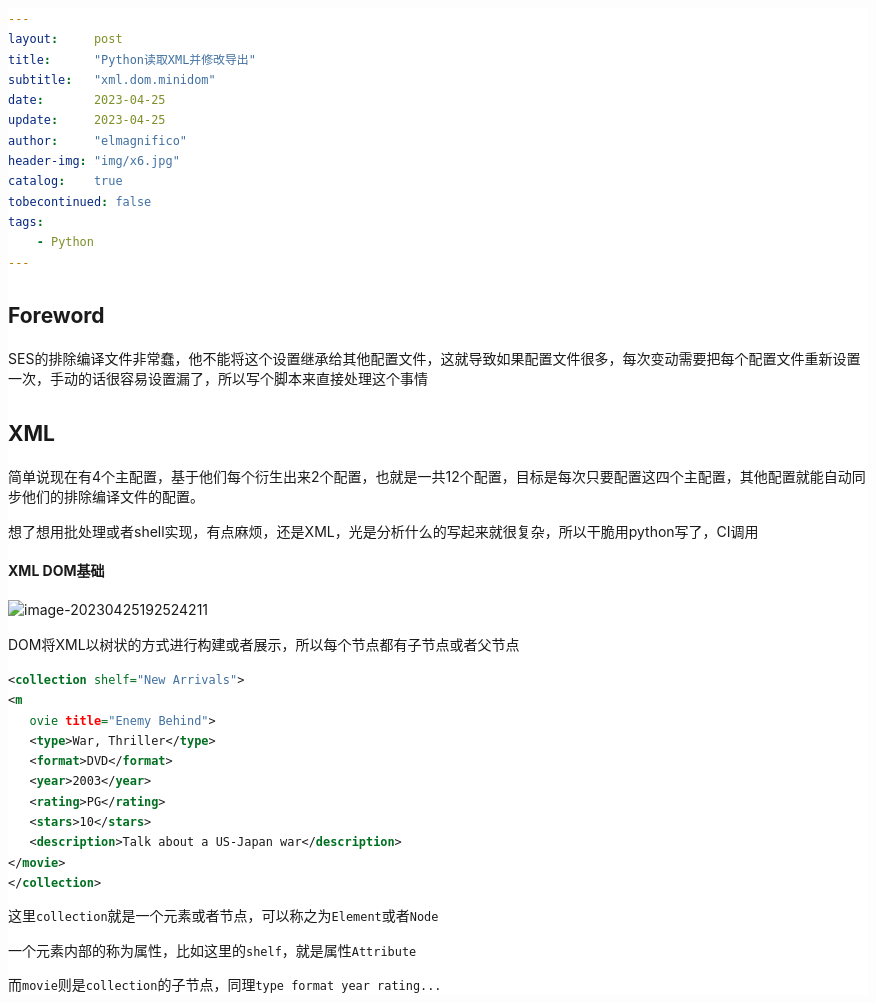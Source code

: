 ```yaml
---
layout:     post
title:      "Python读取XML并修改导出"
subtitle:   "xml.dom.minidom"
date:       2023-04-25
update:     2023-04-25
author:     "elmagnifico"
header-img: "img/x6.jpg"
catalog:    true
tobecontinued: false
tags:
    - Python
---
```


## Foreword

SES的排除编译文件非常蠢，他不能将这个设置继承给其他配置文件，这就导致如果配置文件很多，每次变动需要把每个配置文件重新设置一次，手动的话很容易设置漏了，所以写个脚本来直接处理这个事情



## XML

简单说现在有4个主配置，基于他们每个衍生出来2个配置，也就是一共12个配置，目标是每次只要配置这四个主配置，其他配置就能自动同步他们的排除编译文件的配置。

想了想用批处理或者shell实现，有点麻烦，还是XML，光是分析什么的写起来就很复杂，所以干脆用python写了，CI调用



#### XML DOM基础

![image-20230425192524211](https://img.elmagnifico.tech/static/upload/elmagnifico/202304251925394.png)

DOM将XML以树状的方式进行构建或者展示，所以每个节点都有子节点或者父节点

```xml
<collection shelf="New Arrivals">
<m
   ovie title="Enemy Behind">
   <type>War, Thriller</type>
   <format>DVD</format>
   <year>2003</year>
   <rating>PG</rating>
   <stars>10</stars>
   <description>Talk about a US-Japan war</description>
</movie>
</collection>
```

这里`collection`就是一个元素或者节点，可以称之为`Element`或者`Node`

一个元素内部的称为属性，比如这里的`shelf`，就是属性`Attribute`

而`movie`则是`collection`的子节点，同理`type format year rating...`
